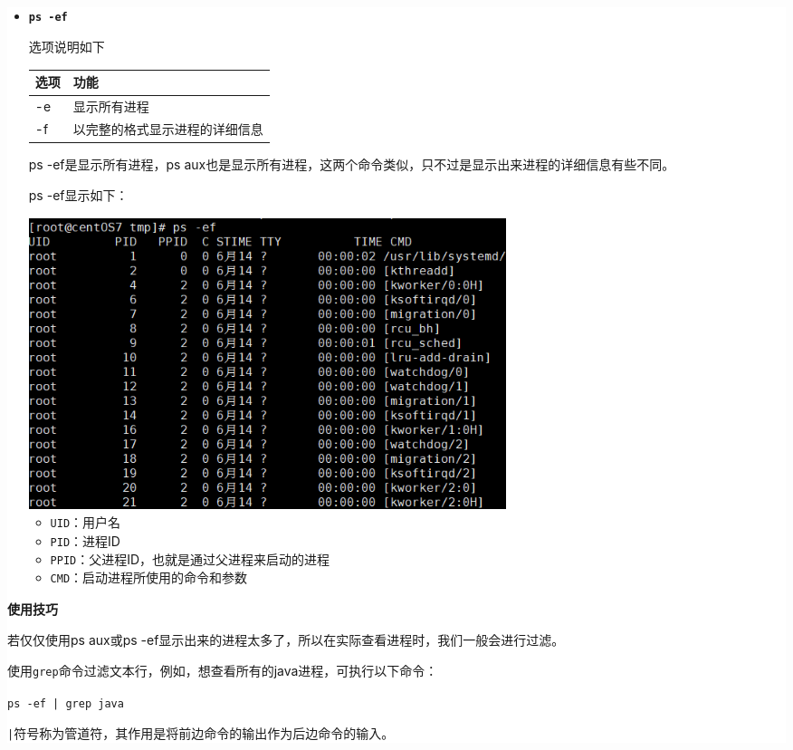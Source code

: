 

* **`ps -ef`**

  选项说明如下

  | 选项 | 功能                           |
  | ---- | ------------------------------ |
  | -e   | 显示所有进程                   |
  | -f   | 以完整的格式显示进程的详细信息 |

  ps -ef是显示所有进程，ps aux也是显示所有进程，这两个命令类似，只不过是显示出来进程的详细信息有些不同。

  ps -ef显示如下：

  <img src=".\images\image-20240615131656634.png" alt="image-20240615131656634" style="zoom:80%;" />

  * `UID`：用户名
  * `PID`：进程ID
  * `PPID`：父进程ID，也就是通过父进程来启动的进程
  * `CMD`：启动进程所使用的命令和参数



**使用技巧**

若仅仅使用ps aux或ps -ef显示出来的进程太多了，所以在实际查看进程时，我们一般会进行过滤。

使用`grep`命令过滤文本行，例如，想查看所有的java进程，可执行以下命令：

```shell
ps -ef | grep java
```

`|`符号称为管道符，其作用是将前边命令的输出作为后边命令的输入。


